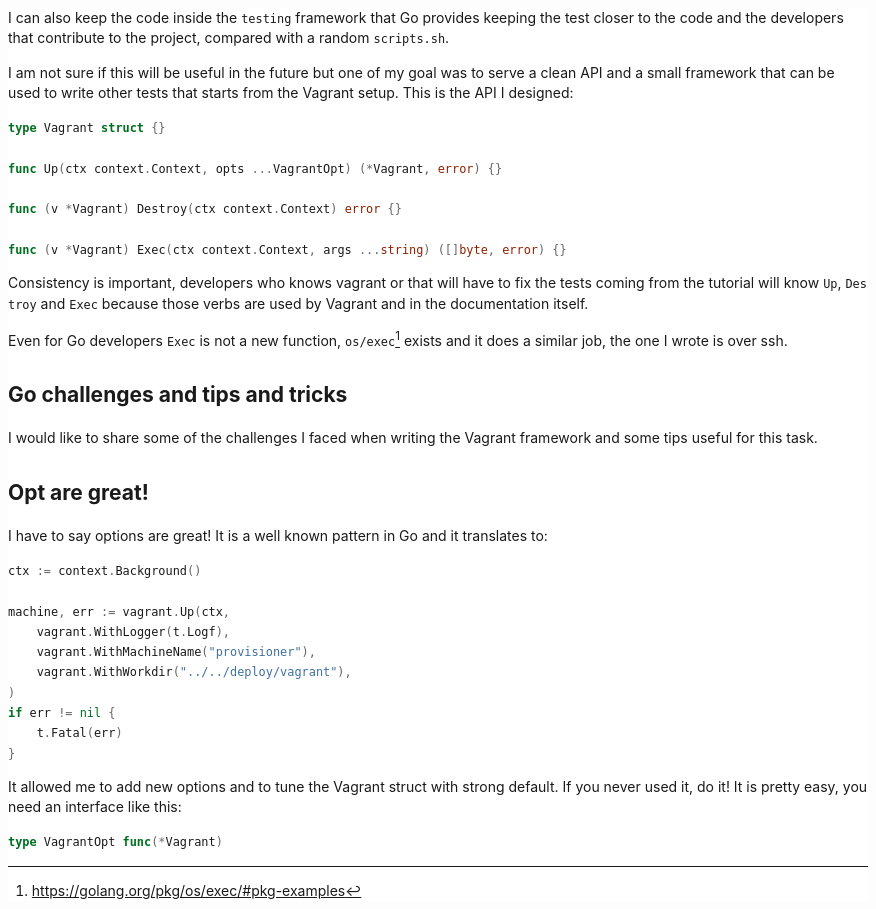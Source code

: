 I can also keep the code inside the `testing` framework that Go provides keeping
the test closer to the code and the developers that contribute to the project,
compared with a random `scripts.sh`.

I am not sure if this will be useful in the future but one of my goal was to
serve a clean API and a small framework that can be used to write other tests
that starts from the Vagrant setup. This is the API I designed:

```go
type Vagrant struct {}

func Up(ctx context.Context, opts ...VagrantOpt) (*Vagrant, error) {}

func (v *Vagrant) Destroy(ctx context.Context) error {}

func (v *Vagrant) Exec(ctx context.Context, args ...string) ([]byte, error) {}
```

Consistency is important, developers who knows vagrant or that will have to fix
the tests coming from the tutorial will know `Up`, `Destroy` and `Exec` because
those verbs are used by Vagrant and in the documentation itself.

Even for Go developers `Exec` is not a new function, `os/exec`[^4] exists and it
does a similar job, the one I wrote is over ssh.

## Go challenges and tips and tricks

I would like to share some of the challenges I faced when writing the Vagrant
framework and some tips useful for this task.

## Opt are great!

I have to say options are great! It is a well known pattern in Go and it
translates to:

```go
ctx := context.Background()

machine, err := vagrant.Up(ctx,
    vagrant.WithLogger(t.Logf),
    vagrant.WithMachineName("provisioner"),
    vagrant.WithWorkdir("../../deploy/vagrant"),
)
if err != nil {
    t.Fatal(err)
}
```

It allowed me to add new options and to tune the Vagrant struct with strong
default. If you never used it, do it! It is pretty easy, you need an interface
like this:

```go
type VagrantOpt func(*Vagrant)
```


[^1]: If you are curious ask me any question on Twitter @gianarb
[^2]: https://github.com/tinkerbell/tink/pull/224
[^3]: https://tinkerbell.org/setup/local-with-vagrant/
[^4]: https://golang.org/pkg/os/exec/#pkg-examples
[^5]: https://docs.github.com/en/actions/reference/workflow-syntax-for-github-actions#onschedule